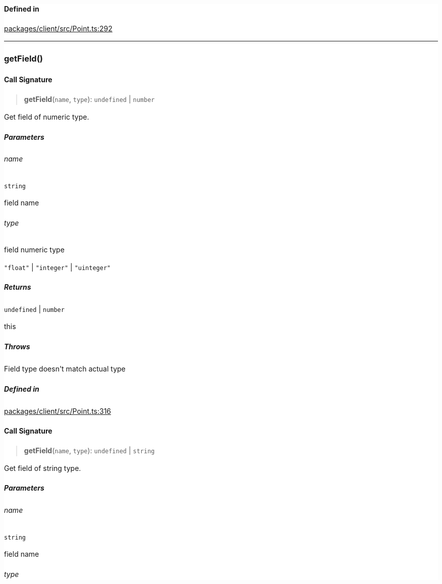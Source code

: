 #### Defined in

[packages/client/src/Point.ts:292](https://github.com/InfluxCommunity/influxdb3-js/blob/6328be2232de5032f7226e569b6b0154d8900f73/packages/client/src/Point.ts#L292)

***

### getField()

#### Call Signature

> **getField**(`name`, `type`): `undefined` \| `number`

Get field of numeric type.

##### Parameters

###### name

`string`

field name

###### type

field numeric type

`"float"` | `"integer"` | `"uinteger"`

##### Returns

`undefined` \| `number`

this

##### Throws

Field type doesn't match actual type

##### Defined in

[packages/client/src/Point.ts:316](https://github.com/InfluxCommunity/influxdb3-js/blob/6328be2232de5032f7226e569b6b0154d8900f73/packages/client/src/Point.ts#L316)

#### Call Signature

> **getField**(`name`, `type`): `undefined` \| `string`

Get field of string type.

##### Parameters

###### name

`string`

field name

###### type
